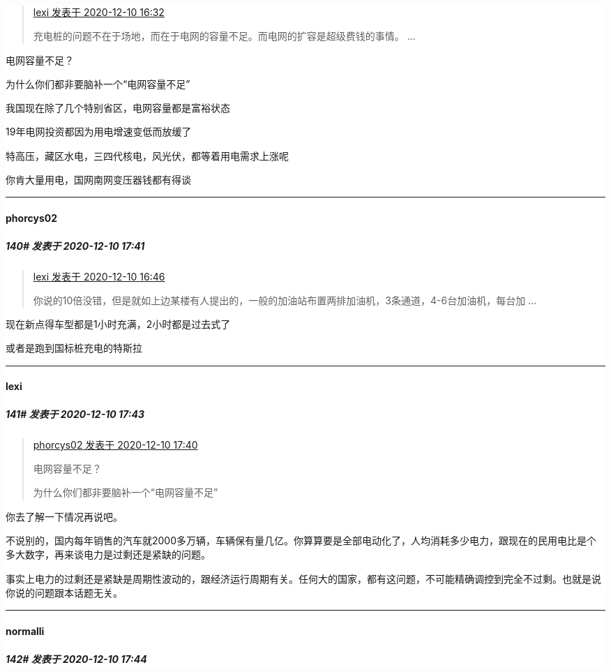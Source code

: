
<blockquote><a href="httphttps://bbs.saraba1st.com/2b/forum.php?mod=redirect&amp;goto=findpost&amp;pid=49673469&amp;ptid=1976616" target="_blank">lexi 发表于 2020-12-10 16:32</a>

充电桩的问题不在于场地，而在于电网的容量不足。而电网的扩容是超级费钱的事情。 ...</blockquote>
电网容量不足？


为什么你们都非要脑补一个“电网容量不足”

我国现在除了几个特别省区，电网容量都是富裕状态

19年电网投资都因为用电增速变低而放缓了


特高压，藏区水电，三四代核电，风光伏，都等着用电需求上涨呢


你肯大量用电，国网南网变压器钱都有得谈


-----

####  phorcys02  
##### 140#       发表于 2020-12-10 17:41


<blockquote><a href="httphttps://bbs.saraba1st.com/2b/forum.php?mod=redirect&amp;goto=findpost&amp;pid=49673619&amp;ptid=1976616" target="_blank">lexi 发表于 2020-12-10 16:46</a>

你说的10倍没错，但是就如上边某楼有人提出的，一般的加油站布置两排加油机，3条通道，4-6台加油机，每台加 ...</blockquote>
现在新点得车型都是1小时充满，2小时都是过去式了


或者是跑到国标桩充电的特斯拉


-----

####  lexi  
##### 141#       发表于 2020-12-10 17:43


<blockquote><a href="httphttps://bbs.saraba1st.com/2b/forum.php?mod=redirect&amp;goto=findpost&amp;pid=49674312&amp;ptid=1976616" target="_blank">phorcys02 发表于 2020-12-10 17:40</a>

电网容量不足？


为什么你们都非要脑补一个“电网容量不足”</blockquote>
你去了解一下情况再说吧。


不说别的，国内每年销售的汽车就2000多万辆，车辆保有量几亿。你算算要是全部电动化了，人均消耗多少电力，跟现在的民用电比是个多大数字，再来谈电力是过剩还是紧缺的问题。


事实上电力的过剩还是紧缺是周期性波动的，跟经济运行周期有关。任何大的国家，都有这问题，不可能精确调控到完全不过剩。也就是说你说的问题跟本话题无关。


-----

####  normalli  
##### 142#       发表于 2020-12-10 17:44
